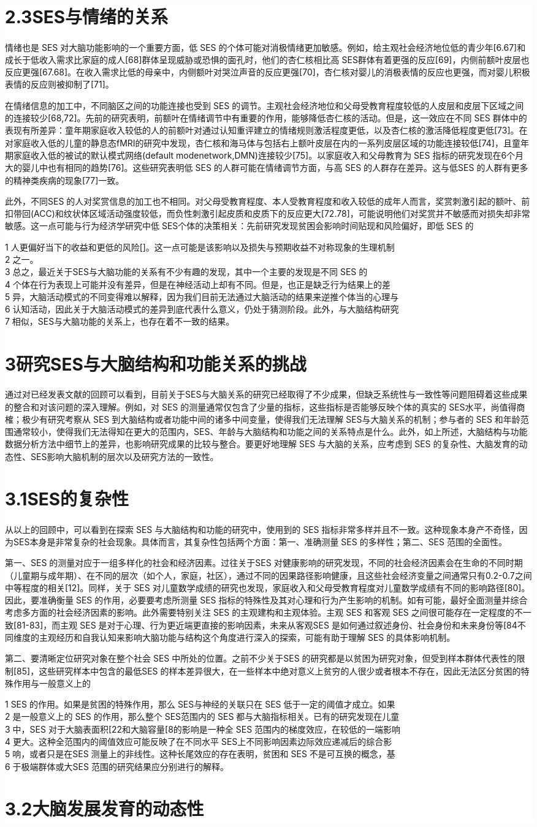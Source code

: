 # 2.3SES与情绪的关系

情绪也是 SES 对大脑功能影响的一个重要方面，低 SES 的个体可能对消极情绪更加敏感。例如，给主观社会经济地位低的青少年[6.67]和成长于低收入需求比家庭的成人[68]群体呈现威胁或恐惧的面孔时，他们的杏仁核相比高 SES群体有着更强的反应[69]，内侧前额叶皮层也反应更强[67.68]。在收入需求比低的母亲中，内侧额叶对哭泣声音的反应更强[70]，杏仁核对婴儿的消极表情的反应也更强，而对婴儿积极表情的反应则被抑制了[71]。

在情绪信息的加工中，不同脑区之间的功能连接也受到 SES 的调节。主观社会经济地位和父母受教育程度较低的人皮层和皮层下区域之间的连接较少[68,72]。先前的研究表明，前额叶在情绪调节中有重要的作用，能够降低杏仁核的活动。但是，这一效应在不同 SES 群体中的表现有所差异：童年期家庭收入较低的人的前额叶对通过认知重评建立的情绪规则激活程度更低，以及杏仁核的激活降低程度更低[73]。在对家庭收入低的儿童的静息态fMRI的研究中发现，杏仁核和海马体与包括右上额叶皮层在内的一系列皮层区域的功能连接较低[74]，且童年期家庭收入低的被试的默认模式网络(default modenetwork,DMN)连接较少[75]。以家庭收入和父母教育为 SES 指标的研究发现在6个月大的婴儿中也有相同的趋势[76]。这些研究表明低 SES 的人群可能在情绪调节方面，与高 SES 的人群存在差异。这与低SES 的人群有更多的精神类疾病的现象[77]一致。

此外，不同SES 的人对奖赏信息的加工也不相同。对父母受教育程度、本人受教育程度和收入较低的成年人而言，奖赏刺激引起的额叶、前扣带回(ACC)和纹状体区域活动强度较低，而负性刺激引起皮质和皮质下的反应更大[72.78]，可能说明他们对奖赏并不敏感而对损失却非常敏感。这一点可能与行为经济学研究中低 SES个体的决策相关：先前研究发现贫困会影响时间贴现和风险偏好，即低 SES 的

1 人更偏好当下的收益和更低的风险[]。这一点可能是该影响以及损失与预期收益不对称现象的生理机制  
2 之一。  
3 总之，最近关于SES与大脑功能的关系有不少有趣的发现，其中一个主要的发现是不同 SES 的  
4 个体在行为表现上可能并没有差异，但是在神经活动上却有不同。但是，也正是缺乏行为结果上的差  
5 异，大脑活动模式的不同变得难以解释，因为我们目前无法通过大脑活动的结果来逆推个体当的心理与  
6 认知活动，因此关于大脑活动模式的差异到底代表什么意义，仍处于猜测阶段。此外，与大脑结构研究  
7 相似，SES与大脑功能的关系上，也存在着不一致的结果。

# 3研究SES与大脑结构和功能关系的挑战

通过对已经发表文献的回顾可以看到，目前关于SES与大脑关系的研究已经取得了不少成果，但缺乏系统性与一致性等问题阻碍着这些成果的整合和对该问题的深入理解。例如，对 SES 的测量通常仅包含了少量的指标，这些指标是否能够反映个体的真实的 SES水平，尚值得商榷；极少有研究考察从 SES 到大脑结构或者功能中间的诸多中间变量，使得我们无法理解 SES与大脑关系的机制；参与者的 SES 和年龄范围通常较小，使得我们无法得知在更大的范围内，SES、年龄与大脑结构和功能之间的关系特点是什么。此外，如上所述，大脑结构与功能数据分析方法中细节上的差异，也影响研究成果的比较与整合。要更好地理解 SES 与大脑的关系，应考虑到 SES 的复杂性、大脑发育的动态性、SES影响大脑机制的层次以及研究方法的一致性。

# 3.1SES的复杂性

从以上的回顾中，可以看到在探索 SES 与大脑结构和功能的研究中，使用到的 SES 指标非常多样并且不一致。这种现象本身产不奇怪，因为SES本身是非常复杂的社会现象。具体而言，其复杂性包括两个方面：第一、准确测量 SES 的多样性；第二、SES 范围的全面性。

第一、SES 的测量对应于一组多样化的社会和经济因素。过往关于SES 对健康影响的研究发现，不同的社会经济因素会在生命的不同时期（儿童期与成年期）、在不同的层次（如个人，家庭，社区），通过不同的因果路径影响健康，且这些社会经济变量之间通常只有0.2-0.7之间中等程度的相关[12]。同样，关于 SES 对儿童数学成绩的研究也发现，家庭收入和父母受教育程度对儿童数学成绩有不同的影响路径[80]。因此，要准确衡量 SES 的作用，必要要考虑所测量 SES 指标的特殊性及其对心理和行为产生影响的机制。如有可能，最好全面测量并综合考虑多方面的社会经济因素的影响。此外需要特别关注 SES 的主观建构和主观体验。主观 SES 和客观 SES 之间很可能存在一定程度的不一致[81-83]，而主观 SES 是对于心理、行为更近端更直接的影响因素，未来从客观SES 是如何通过叙述身份、社会身份和未来身份等[84不同维度的主观经历和自我认知来影响大脑功能与结构这个角度进行深入的探索，可能有助于理解 SES 的具体影响机制。

第二、要清晰定位研究对象在整个社会 SES 中所处的位置。之前不少关于SES 的研究都是以贫困为研究对象，但受到样本群体代表性的限制[85]，这些研究样本中包含的最低SES 的样本差异很大，在一些样本中绝对意义上贫穷的人很少或者根本不存在，因此无法区分贫困的特殊作用与一般意义上的

1 SES 的作用。如果是贫困的特殊作用，那么 SES与神经的关联只在 SES 低于一定的阈值才成立。如果  
2 是一般意义上的 SES 的作用，那么整个 SES范围内的 SES 都与大脑指标相关。已有的研究发现在儿童  
3 中，SES 对于大脑表面积[22和大脑容量[8的影响是一种全 SES 范围内的梯度效应，在较低的一端影响  
4 更大。这种全范围内的阈值效应可能反映了在不同水平 SES上不同影响因素边际效应递减后的综合影  
5 响，或者只是在SES 测量上的非线性。这种长尾效应的存在表明，贫困和 SES 不是可互换的概念，基  
6 于极端群体或大SES 范围的研究结果应分别进行的解释。

# 3.2大脑发展发育的动态性
